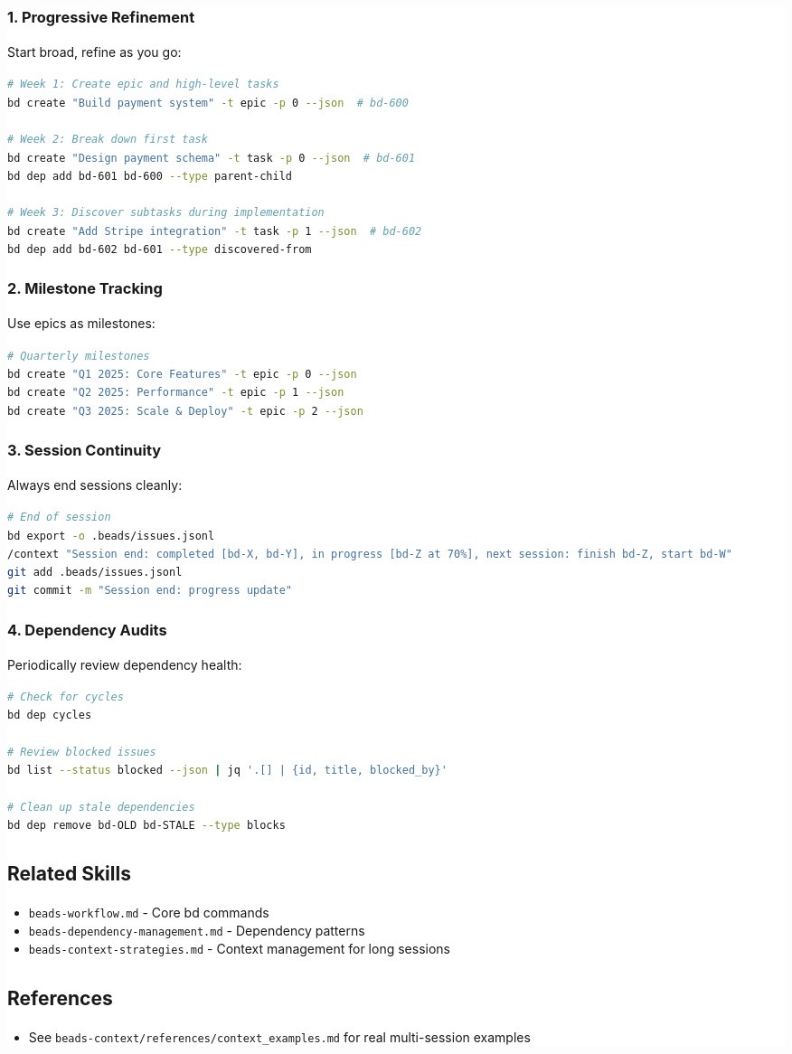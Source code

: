 ### 1. Progressive Refinement

Start broad, refine as you go:

```bash
# Week 1: Create epic and high-level tasks
bd create "Build payment system" -t epic -p 0 --json  # bd-600

# Week 2: Break down first task
bd create "Design payment schema" -t task -p 0 --json  # bd-601
bd dep add bd-601 bd-600 --type parent-child

# Week 3: Discover subtasks during implementation
bd create "Add Stripe integration" -t task -p 1 --json  # bd-602
bd dep add bd-602 bd-601 --type discovered-from
```

### 2. Milestone Tracking

Use epics as milestones:

```bash
# Quarterly milestones
bd create "Q1 2025: Core Features" -t epic -p 0 --json
bd create "Q2 2025: Performance" -t epic -p 1 --json
bd create "Q3 2025: Scale & Deploy" -t epic -p 2 --json
```

### 3. Session Continuity

Always end sessions cleanly:

```bash
# End of session
bd export -o .beads/issues.jsonl
/context "Session end: completed [bd-X, bd-Y], in progress [bd-Z at 70%], next session: finish bd-Z, start bd-W"
git add .beads/issues.jsonl
git commit -m "Session end: progress update"
```

### 4. Dependency Audits

Periodically review dependency health:

```bash
# Check for cycles
bd dep cycles

# Review blocked issues
bd list --status blocked --json | jq '.[] | {id, title, blocked_by}'

# Clean up stale dependencies
bd dep remove bd-OLD bd-STALE --type blocks
```

## Related Skills

- `beads-workflow.md` - Core bd commands
- `beads-dependency-management.md` - Dependency patterns
- `beads-context-strategies.md` - Context management for long sessions

## References

- See `beads-context/references/context_examples.md` for real multi-session examples
